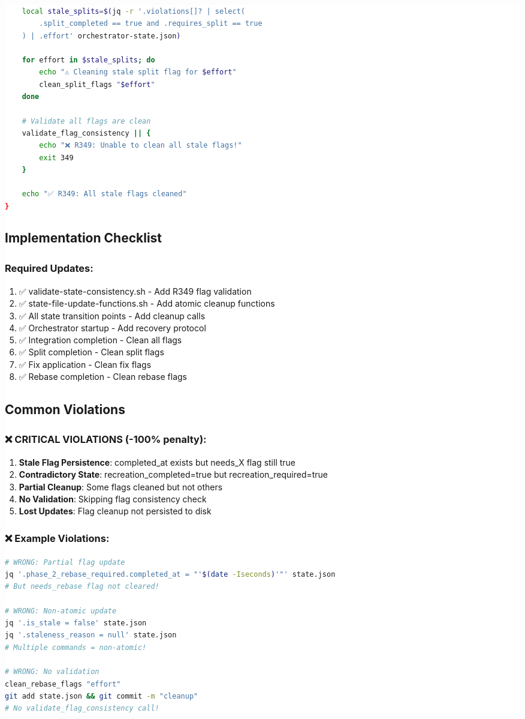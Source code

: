 ```bash
    local stale_splits=$(jq -r '.violations[]? | select(
        .split_completed == true and .requires_split == true
    ) | .effort' orchestrator-state.json)
    
    for effort in $stale_splits; do
        echo "⚠️ Cleaning stale split flag for $effort"
        clean_split_flags "$effort"
    done
    
    # Validate all flags are clean
    validate_flag_consistency || {
        echo "❌ R349: Unable to clean all stale flags!"
        exit 349
    }
    
    echo "✅ R349: All stale flags cleaned"
}
```

## Implementation Checklist

### Required Updates:
1. ✅ validate-state-consistency.sh - Add R349 flag validation
2. ✅ state-file-update-functions.sh - Add atomic cleanup functions
3. ✅ All state transition points - Add cleanup calls
4. ✅ Orchestrator startup - Add recovery protocol
5. ✅ Integration completion - Clean all flags
6. ✅ Split completion - Clean split flags
7. ✅ Fix application - Clean fix flags
8. ✅ Rebase completion - Clean rebase flags

## Common Violations

### ❌ CRITICAL VIOLATIONS (-100% penalty):
1. **Stale Flag Persistence**: completed_at exists but needs_X flag still true
2. **Contradictory State**: recreation_completed=true but recreation_required=true
3. **Partial Cleanup**: Some flags cleaned but not others
4. **No Validation**: Skipping flag consistency check
5. **Lost Updates**: Flag cleanup not persisted to disk

### ❌ Example Violations:
```bash
# WRONG: Partial flag update
jq '.phase_2_rebase_required.completed_at = "'$(date -Iseconds)'"' state.json
# But needs_rebase flag not cleared!

# WRONG: Non-atomic update
jq '.is_stale = false' state.json
jq '.staleness_reason = null' state.json
# Multiple commands = non-atomic!

# WRONG: No validation
clean_rebase_flags "effort"
git add state.json && git commit -m "cleanup"
# No validate_flag_consistency call!
```
